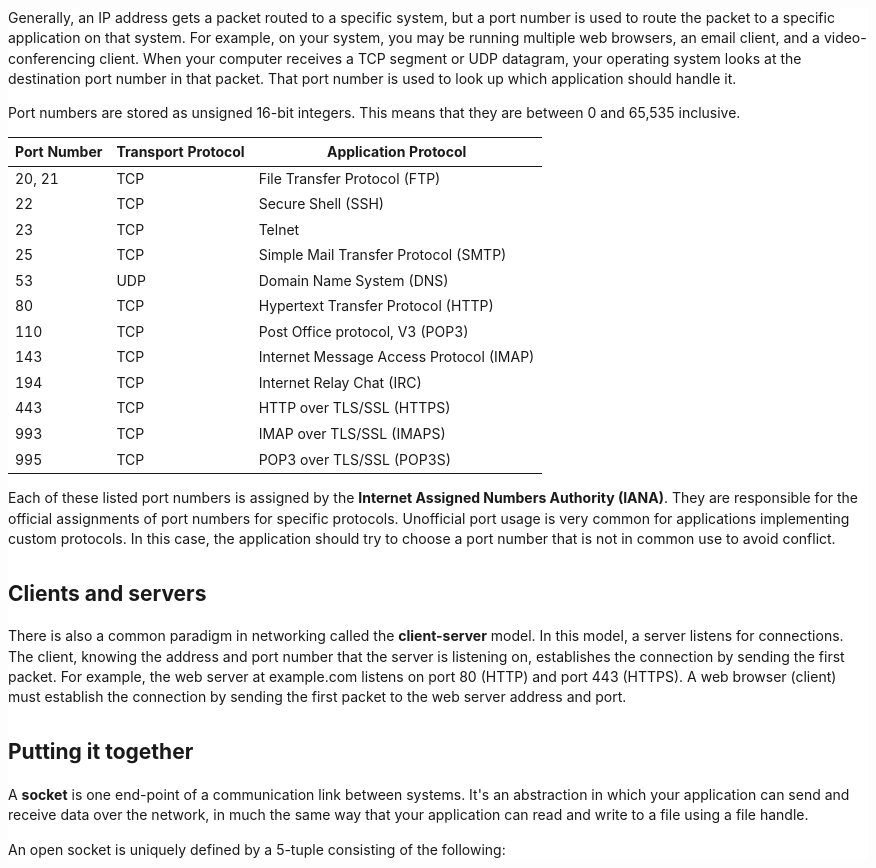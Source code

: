 Generally, an IP address gets a packet routed to a specific system, but a port number is used to route the packet to a specific application on that system. For example, on your system, you may be running multiple web browsers, an email client, and a video-conferencing client. When your computer receives a TCP segment or UDP datagram, your operating system looks at the destination port number in that packet. That port number is used to look up which application should handle it.

Port numbers are stored as unsigned 16-bit integers. This means that they are between 0 and 65,535 inclusive.

| Port Number | Transport Protocol | Application Protocol |
|-------------|--------------------|--------------------- |
| 20, 21 | TCP | File Transfer Protocol (FTP) |
| 22 | TCP | Secure Shell (SSH) |
| 23 | TCP | Telnet |
| 25 | TCP | Simple Mail Transfer Protocol (SMTP) |
| 53 | UDP | Domain Name System (DNS) |
| 80 | TCP | Hypertext Transfer Protocol (HTTP) |
| 110 | TCP | Post Office protocol, V3 (POP3) |
| 143 | TCP | Internet Message Access Protocol (IMAP) |
| 194 | TCP | Internet Relay Chat (IRC) |
| 443 | TCP | HTTP over TLS/SSL (HTTPS) |
| 993 | TCP | IMAP over TLS/SSL (IMAPS) |
| 995 | TCP | POP3 over TLS/SSL (POP3S) |

Each of these listed port numbers is assigned by the **Internet Assigned Numbers Authority (IANA)**. They are responsible for the official assignments of port numbers for specific protocols. Unofficial port usage is very common for applications implementing custom protocols. In this case, the application should try to choose a port number that is not in common use to avoid conflict.

## Clients and servers

There is also a common paradigm in networking called the **client-server** model. In this model, a server listens for connections. The client, knowing the address and port number that the server is listening on, establishes the connection by sending the first packet. For example, the web server at example.com listens on port 80 (HTTP) and port 443 (HTTPS). A web browser (client) must establish the connection by sending the first packet to the web server address and port.

## Putting it together

A **socket** is one end-point of a communication link between systems. It's an abstraction in which your application can send and receive data over the network, in much the same way that your application can read and write to a file using a file handle.

An open socket is uniquely defined by a 5-tuple consisting of the following:
